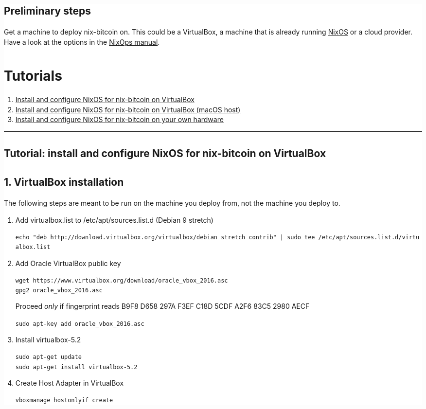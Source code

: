 Preliminary steps
---
Get a machine to deploy nix-bitcoin on.
This could be a VirtualBox, a machine that is already running [NixOS](https://nixos.org/nixos/manual/index.html) or a cloud provider.
Have a look at the options in the [NixOps manual](https://nixos.org/nixops/manual/).

# Tutorials
1. [Install and configure NixOS for nix-bitcoin on VirtualBox](#tutorial-install-and-configure-nixos-for-nix-bitcoin-on-virtualbox)
2. [Install and configure NixOS for nix-bitcoin on VirtualBox (macOS host)](#tutorial-install-and-configure-nixos-for-nix-bitcoin-on-virtualbox-macOS-host)
3. [Install and configure NixOS for nix-bitcoin on your own hardware](#tutorial-install-and-configure-nixos-for-nix-bitcoin-on-your-own-hardware)

----

Tutorial: install and configure NixOS for nix-bitcoin on VirtualBox
---
## 1. VirtualBox installation
The following steps are meant to be run on the machine you deploy from, not the machine you deploy to.

1. Add virtualbox.list to /etc/apt/sources.list.d (Debian 9 stretch)

    ```
    echo "deb http://download.virtualbox.org/virtualbox/debian stretch contrib" | sudo tee /etc/apt/sources.list.d/virtualbox.list
    ```

2. Add Oracle VirtualBox public key

    ```
    wget https://www.virtualbox.org/download/oracle_vbox_2016.asc
    gpg2 oracle_vbox_2016.asc
    ```

    Proceed _only_ if fingerprint reads B9F8 D658 297A F3EF C18D  5CDF A2F6 83C5 2980 AECF

    ```
    sudo apt-key add oracle_vbox_2016.asc
    ```

3. Install virtualbox-5.2

    ```
    sudo apt-get update
    sudo apt-get install virtualbox-5.2
    ```

3. Create Host Adapter in VirtualBox

    ```
    vboxmanage hostonlyif create
    ```
